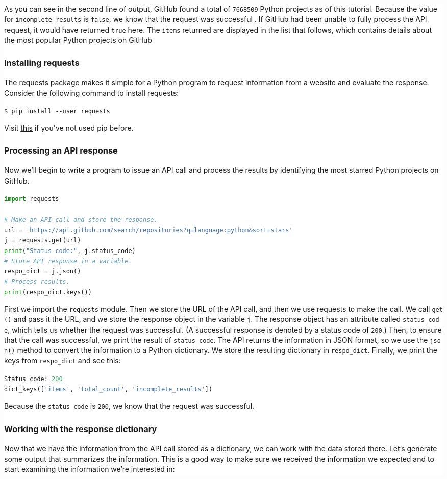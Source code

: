 As you can see in the second line of output, GitHub found a total of `7668509` Python projects as of this tutorial. Because the value for `incomplete_results` is `false`, we know that the request was successful . If GitHub had been unable to fully process the API request, it would have returned `true` here. The `items` returned are displayed in the list that follows, which contains details about the most popular Python projects on GitHub

### Installing requests
The requests package makes it simple for a Python program to request information from a website and evaluate the response. Consider the following command to install requests:

```
$ pip install --user requests
```

Visit [this](https://packaging.python.org/tutorials/installing-packages/) if you've not used pip before.

### Processing an API response
Now we’ll begin to write a program to issue an API call and process the results by identifying the most starred Python projects on GitHub.

```python
import requests

# Make an API call and store the response.
url = 'https://api.github.com/search/repositories?q=language:python&sort=stars'
j = requests.get(url)
print("Status code:", j.status_code)
# Store API response in a variable.
respo_dict = j.json()
# Process results.
print(respo_dict.keys())

```

First we import the `requests` module. Then we store the URL of the API call, and then we use requests to make the call. We call `get()` and pass it the URL, and we store the response object in the variable `j`. The response object has an attribute called `status_code`, which tells us whether the request was successful. (A successful response is denoted by a status code of `200`.) Then, to ensure that the call was successful, we print the result of `status_code`. The API returns the information in JSON format, so we use the `json()` method to convert the information to a Python dictionary. We store the resulting dictionary in `respo_dict`. Finally, we print the keys from `respo_dict` and see this:

```python
Status code: 200
dict_keys(['items', 'total_count', 'incomplete_results'])
```

Because the `status code` is `200`, we know that the request was successful. 

### Working with the response dictionary
Now that we have the information from the API call stored as a dictionary, we can work with the data stored there. Let’s generate some output that summarizes the information. This is a good way to make sure we received the information we expected and to start examining the information we’re interested in:
